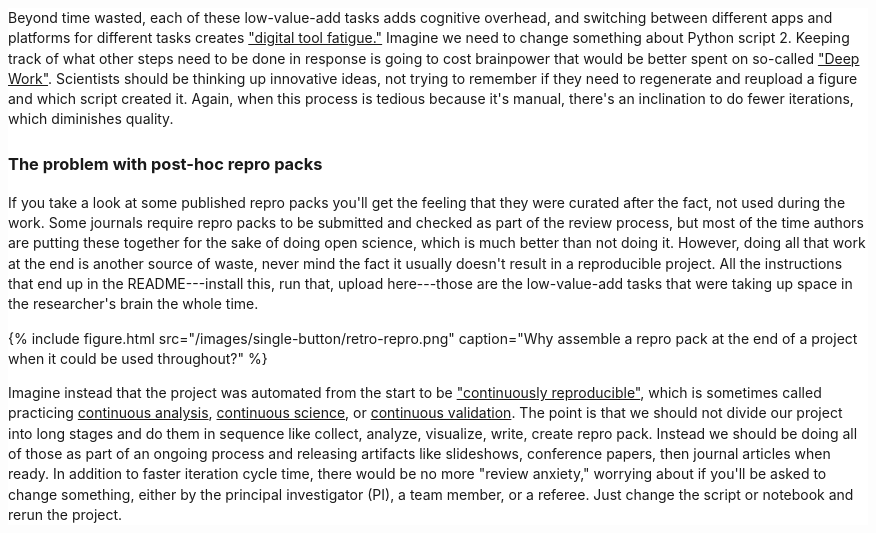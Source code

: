 ```mermaid
```

Beyond time wasted,
each of these low-value-add tasks adds cognitive overhead,
and switching between different apps and platforms for different tasks creates
["digital tool fatigue."](https://www.forbes.com/sites/bryanrobinson/2025/10/04/digital-tool-fatigue-eroding-mental-health-and-career-productivity/)
Imagine we need to change something about Python script 2.
Keeping track of what other steps need to be done in response is going
to cost brainpower that would be better spent on so-called
["Deep Work"](https://calnewport.com/deep-work-rules-for-focused-success-in-a-distracted-world/).
Scientists should be thinking up innovative ideas,
not trying to remember if they need to regenerate and reupload a figure
and which script created it.
Again, when this process is tedious because it's manual,
there's an inclination to do fewer iterations,
which diminishes quality.

### The problem with post-hoc repro packs

If you take a look at some published repro packs
you'll get the feeling that they
were curated after the fact, not used during the work.
Some journals require repro packs to be submitted
and checked as part of the review process,
but most of the time authors are putting these together for the sake
of doing open science,
which is much better than not doing it.
However, doing all that work at the end is another source of waste,
never mind the fact it usually doesn't result in a reproducible project.
All the instructions that end up in the README---install this,
run that, upload here---those are the
low-value-add tasks
that were taking up space in the researcher's brain the whole time.

{% include figure.html
src="/images/single-button/retro-repro.png"
caption="Why assemble a repro pack at the end of a project when it could be
used throughout?"
%}

Imagine instead that the project was automated from the start
to be ["continuously reproducible"](/continuous-reproducibility),
which is sometimes called practicing
[continuous analysis](https://arxiv.org/abs/2411.02283),
[continuous science](https://curvenote.com/blog/open-source-software-powers-open-access),
or
[continuous validation](https://doi.org/10.1093/bib/bbad375).
The point is that we should not divide our project into long stages
and do them in sequence like collect, analyze, visualize, write,
create repro pack.
Instead we should be doing all of those as part of an ongoing process
and releasing artifacts like slideshows, conference papers,
then journal articles when ready.
In addition to faster iteration cycle time,
there would be no more "review anxiety," worrying about if you'll be asked to
change something, either by the principal investigator (PI),
a team member, or a referee.
Just change the script or notebook and rerun the project.
